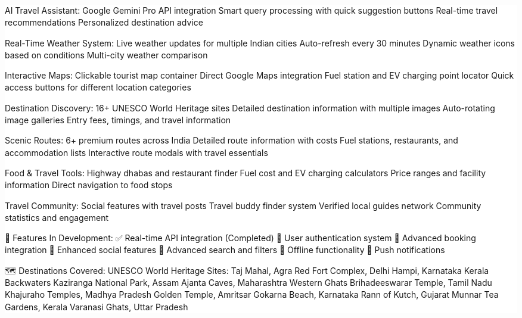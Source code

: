 AI Travel Assistant:
Google Gemini Pro API integration
Smart query processing with quick suggestion buttons
Real-time travel recommendations
Personalized destination advice

Real-Time Weather System:
Live weather updates for multiple Indian cities
Auto-refresh every 30 minutes
Dynamic weather icons based on conditions
Multi-city weather comparison

Interactive Maps:
Clickable tourist map container
Direct Google Maps integration
Fuel station and EV charging point locator
Quick access buttons for different location categories

Destination Discovery:
16+ UNESCO World Heritage sites
Detailed destination information with multiple images
Auto-rotating image galleries
Entry fees, timings, and travel information

Scenic Routes:
6+ premium routes across India
Detailed route information with costs
Fuel stations, restaurants, and accommodation lists
Interactive route modals with travel essentials

Food & Travel Tools:
Highway dhabas and restaurant finder
Fuel cost and EV charging calculators
Price ranges and facility information
Direct navigation to food stops

Travel Community:
Social features with travel posts
Travel buddy finder system
Verified local guides network
Community statistics and engagement

🚧 Features In Development:
✅ Real-time API integration (Completed)
🔄 User authentication system
🔄 Advanced booking integration
🔄 Enhanced social features
🔄 Advanced search and filters
🔄 Offline functionality
🔄 Push notifications

🗺️ Destinations Covered:
UNESCO World Heritage Sites:
Taj Mahal, Agra
Red Fort Complex, Delhi
Hampi, Karnataka
Kerala Backwaters
Kaziranga National Park, Assam
Ajanta Caves, Maharashtra
Western Ghats
Brihadeeswarar Temple, Tamil Nadu
Khajuraho Temples, Madhya Pradesh
Golden Temple, Amritsar
Gokarna Beach, Karnataka
Rann of Kutch, Gujarat
Munnar Tea Gardens, Kerala
Varanasi Ghats, Uttar Pradesh